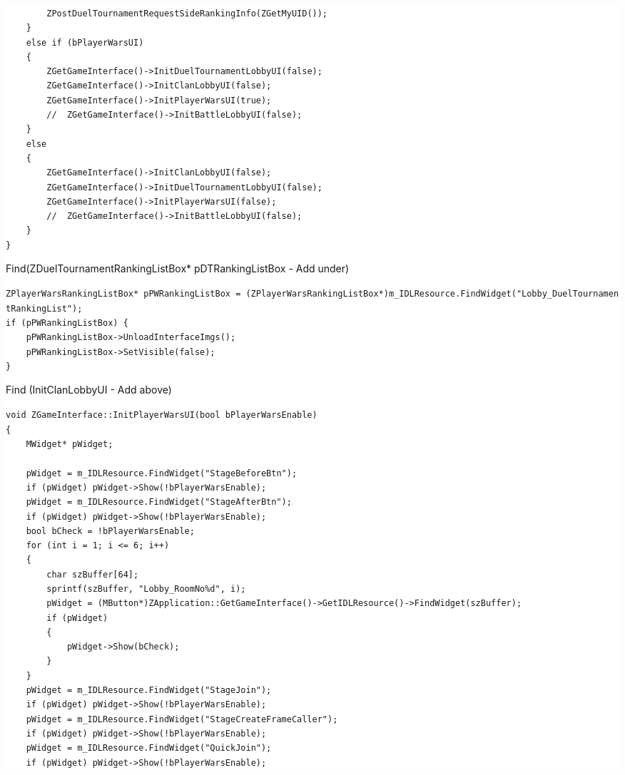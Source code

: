 			ZPostDuelTournamentRequestSideRankingInfo(ZGetMyUID());
		}
		else if (bPlayerWarsUI)
		{
			ZGetGameInterface()->InitDuelTournamentLobbyUI(false);
			ZGetGameInterface()->InitClanLobbyUI(false);
			ZGetGameInterface()->InitPlayerWarsUI(true);
			//	ZGetGameInterface()->InitBattleLobbyUI(false);
		}
		else
		{
			ZGetGameInterface()->InitClanLobbyUI(false);
			ZGetGameInterface()->InitDuelTournamentLobbyUI(false);
			ZGetGameInterface()->InitPlayerWarsUI(false);
			//	ZGetGameInterface()->InitBattleLobbyUI(false);
		}
	}

Find(ZDuelTournamentRankingListBox* pDTRankingListBox - Add under)

	ZPlayerWarsRankingListBox* pPWRankingListBox = (ZPlayerWarsRankingListBox*)m_IDLResource.FindWidget("Lobby_DuelTournamentRankingList");
	if (pPWRankingListBox) {
		pPWRankingListBox->UnloadInterfaceImgs();
		pPWRankingListBox->SetVisible(false);
	}


Find (InitClanLobbyUI - Add above)

	void ZGameInterface::InitPlayerWarsUI(bool bPlayerWarsEnable)
	{
		MWidget* pWidget;

		pWidget = m_IDLResource.FindWidget("StageBeforeBtn");
		if (pWidget) pWidget->Show(!bPlayerWarsEnable);
		pWidget = m_IDLResource.FindWidget("StageAfterBtn");
		if (pWidget) pWidget->Show(!bPlayerWarsEnable);
		bool bCheck = !bPlayerWarsEnable;
		for (int i = 1; i <= 6; i++)
		{
			char szBuffer[64];
			sprintf(szBuffer, "Lobby_RoomNo%d", i);
			pWidget = (MButton*)ZApplication::GetGameInterface()->GetIDLResource()->FindWidget(szBuffer);
			if (pWidget)
			{
				pWidget->Show(bCheck);
			}
		}
		pWidget = m_IDLResource.FindWidget("StageJoin");
		if (pWidget) pWidget->Show(!bPlayerWarsEnable);
		pWidget = m_IDLResource.FindWidget("StageCreateFrameCaller");
		if (pWidget) pWidget->Show(!bPlayerWarsEnable);
		pWidget = m_IDLResource.FindWidget("QuickJoin");
		if (pWidget) pWidget->Show(!bPlayerWarsEnable);
